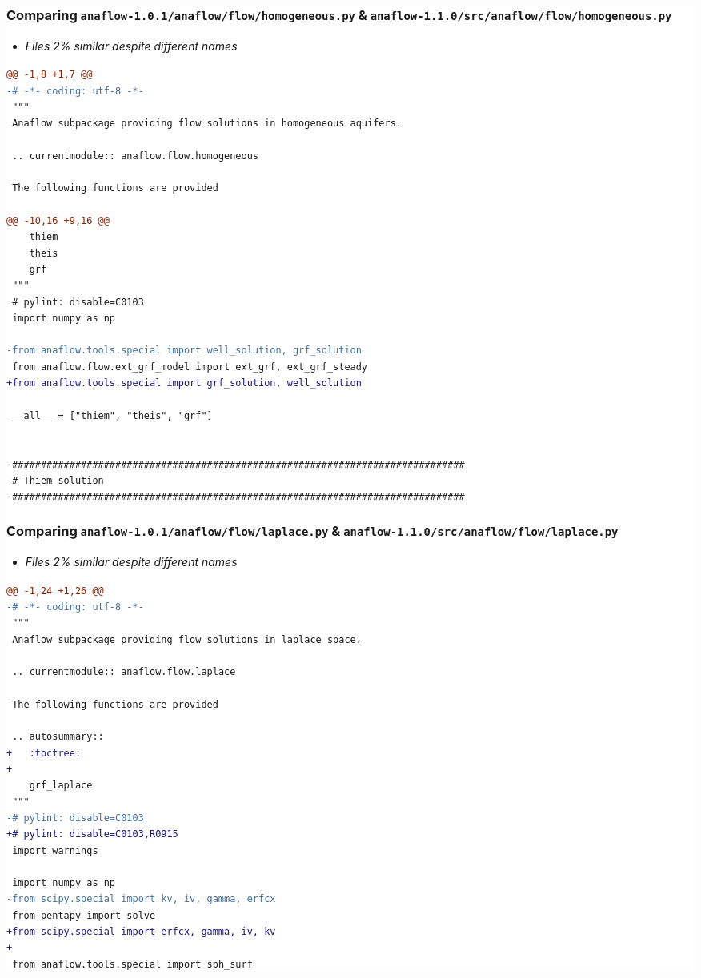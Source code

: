 ### Comparing `anaflow-1.0.1/anaflow/flow/homogeneous.py` & `anaflow-1.1.0/src/anaflow/flow/homogeneous.py`

 * *Files 2% similar despite different names*

```diff
@@ -1,8 +1,7 @@
-# -*- coding: utf-8 -*-
 """
 Anaflow subpackage providing flow solutions in homogeneous aquifers.
 
 .. currentmodule:: anaflow.flow.homogeneous
 
 The following functions are provided
 
@@ -10,16 +9,16 @@
    thiem
    theis
    grf
 """
 # pylint: disable=C0103
 import numpy as np
 
-from anaflow.tools.special import well_solution, grf_solution
 from anaflow.flow.ext_grf_model import ext_grf, ext_grf_steady
+from anaflow.tools.special import grf_solution, well_solution
 
 __all__ = ["thiem", "theis", "grf"]
 
 
 ###############################################################################
 # Thiem-solution
 ###############################################################################
```

### Comparing `anaflow-1.0.1/anaflow/flow/laplace.py` & `anaflow-1.1.0/src/anaflow/flow/laplace.py`

 * *Files 2% similar despite different names*

```diff
@@ -1,24 +1,26 @@
-# -*- coding: utf-8 -*-
 """
 Anaflow subpackage providing flow solutions in laplace space.
 
 .. currentmodule:: anaflow.flow.laplace
 
 The following functions are provided
 
 .. autosummary::
+   :toctree:
+
    grf_laplace
 """
-# pylint: disable=C0103
+# pylint: disable=C0103,R0915
 import warnings
 
 import numpy as np
-from scipy.special import kv, iv, gamma, erfcx
 from pentapy import solve
+from scipy.special import erfcx, gamma, iv, kv
+
 from anaflow.tools.special import sph_surf
```

 [doc_link]: https://anaflow.readthedocs.io